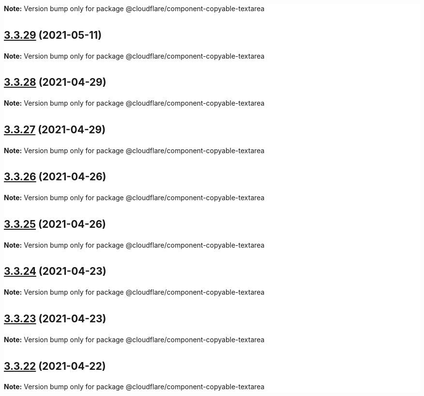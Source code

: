 **Note:** Version bump only for package @cloudflare/component-copyable-textarea

## [3.3.29](http://stash.cfops.it:7999/fe/stratus/compare/@cloudflare/component-copyable-textarea@3.3.28...@cloudflare/component-copyable-textarea@3.3.29) (2021-05-11)

**Note:** Version bump only for package @cloudflare/component-copyable-textarea

## [3.3.28](http://stash.cfops.it:7999/fe/stratus/compare/@cloudflare/component-copyable-textarea@3.3.27...@cloudflare/component-copyable-textarea@3.3.28) (2021-04-29)

**Note:** Version bump only for package @cloudflare/component-copyable-textarea

## [3.3.27](http://stash.cfops.it:7999/fe/stratus/compare/@cloudflare/component-copyable-textarea@3.3.26...@cloudflare/component-copyable-textarea@3.3.27) (2021-04-29)

**Note:** Version bump only for package @cloudflare/component-copyable-textarea

## [3.3.26](http://stash.cfops.it:7999/fe/stratus/compare/@cloudflare/component-copyable-textarea@3.3.25...@cloudflare/component-copyable-textarea@3.3.26) (2021-04-26)

**Note:** Version bump only for package @cloudflare/component-copyable-textarea

## [3.3.25](http://stash.cfops.it:7999/fe/stratus/compare/@cloudflare/component-copyable-textarea@3.3.24...@cloudflare/component-copyable-textarea@3.3.25) (2021-04-26)

**Note:** Version bump only for package @cloudflare/component-copyable-textarea

## [3.3.24](http://stash.cfops.it:7999/fe/stratus/compare/@cloudflare/component-copyable-textarea@3.3.23...@cloudflare/component-copyable-textarea@3.3.24) (2021-04-23)

**Note:** Version bump only for package @cloudflare/component-copyable-textarea

## [3.3.23](http://stash.cfops.it:7999/fe/stratus/compare/@cloudflare/component-copyable-textarea@3.3.22...@cloudflare/component-copyable-textarea@3.3.23) (2021-04-23)

**Note:** Version bump only for package @cloudflare/component-copyable-textarea

## [3.3.22](http://stash.cfops.it:7999/fe/stratus/compare/@cloudflare/component-copyable-textarea@3.3.21...@cloudflare/component-copyable-textarea@3.3.22) (2021-04-22)

**Note:** Version bump only for package @cloudflare/component-copyable-textarea
